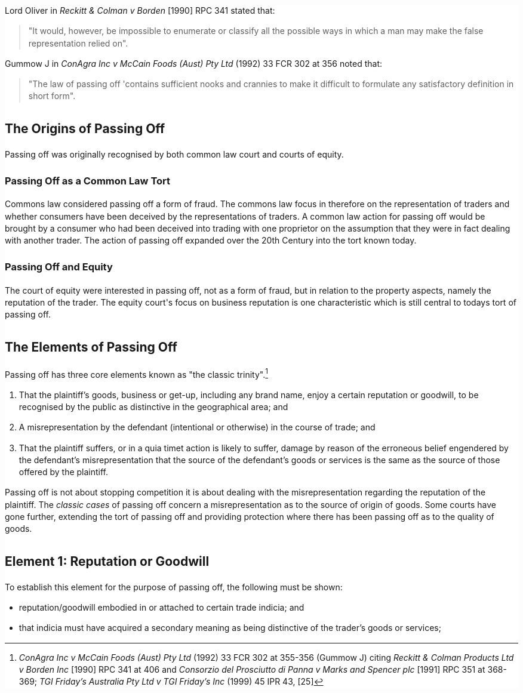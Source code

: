 Lord Oliver in *Reckitt & Colman v Borden* [1990] RPC 341 stated that:

>"It would, however, be impossible to enumerate or classify all the possible ways in which a man may make the false representation relied on".

Gummow J in *ConAgra Inc v McCain Foods (Aust) Pty Ltd* (1992) 33 FCR 302 at 356 noted that:

>"The law of passing off 'contains sufficient nooks and crannies to make it difficult to formulate any satisfactory definition in short form".



## The Origins of Passing Off

Passing off was originally recognised by both common law court and courts of equity.

### Passing Off as a Common Law Tort

Commons law considered passing off a form of fraud. The commons law focus in therefore on the representation of traders and whether consumers have been deceived by the representations of traders. A common law action for passing off would be brought by a consumer who had been deceived into trading with one proprietor on the assumption that they were in fact dealing with another trader. The action of passing off expanded over the 20th Century into the tort known today.

### Passing Off and Equity

The court of equity were interested in passing off, not as a form of fraud, but in relation to the property aspects, namely the reputation of the trader. The equity court's focus on business reputation is one characteristic which is still central to todays tort of passing off.  

## The Elements of Passing Off

Passing off has three core elements known as "the classic trinity".[^ConAgra]


[^ConAgra]: *ConAgra Inc v McCain Foods (Aust) Pty Ltd* (1992) 33 FCR 302 at 355-356 (Gummow J) citing *Reckitt & Colman Products Ltd v Borden Inc* [1990] RPC 341 at 406 and *Consorzio del Prosciutto di Panna v Marks and Spencer plc* [1991] RPC 351 at 368-369; *TGI Friday’s Australia Pty Ltd v TGI Friday’s Inc* (1999) 45 IPR 43, [25]

1. That the plaintiff’s goods, business or get-up, including any brand name, enjoy a certain reputation or goodwill, to be recognised by the public as distinctive in the geographical area; and

2. A misrepresentation by the defendant (intentional or otherwise) in the course of trade; and

3. That the plaintiff suffers, or in a quia timet action is likely to suffer, damage by reason of the erroneous belief engendered by the defendant’s misrepresentation that the source of the defendant’s goods or services is the same as the source of those offered by the plaintiff.

Passing off is not about stopping competition it is about dealing with the misrepresentation regarding the reputation of the plaintiff. The *classic cases* of passing off concern a misrepresentation as to the source of origin of goods. Some courts have gone further, extending the tort of passing off and providing protection where there has been passing off as to the quality of goods.

## Element 1: Reputation or Goodwill

To establish this element for the purpose of passing off, the following must be shown:

* reputation/goodwill embodied in or attached to certain trade indicia; and

* that indicia must have acquired a secondary meaning as being distinctive of the trader’s goods or services;


[^AUTOREPLACEDConAgraIncvMcCainFoodsAustPtyLtd199223IPR193at233ENDREPLACE]: *ConAgra Inc v McCain Foods (Aust) Pty Ltd* (1992) 23 IPR 193 at 233
[^AUTOREPLACEDReckittColmanENDREPLACE]: *Reckitt & Colman*
[^AUTOREPLACEDReckittColmanENDREPLACE]: *Reckitt & Colman*
[^AUTOREPLACEDCadburyvSquashENDREPLACE]: *Cadbury v Squash*
[^AUTOREPLACEDReckittColmanReddawayvBanhamENDREPLACE]: *Reckitt & Colman; Reddaway v Banham*
[^AUTOREPLACEDConAgraENDREPLACE]: *ConAgra*
[^AUTOREPLACEDConAgraperGummowJENDREPLACE]: *ConAgra* per Gummow J
[^AUTOREPLACEDHenschkevRosemountENDREPLACE]: *Henschke v Rosemount*
[^AUTOREPLACEDParkdalevPuxuENDREPLACE]: *Parkdale v Puxu*
[^AUTOREPLACEDAGSpaldingvGamage191532RPC273ENDREPLACE]: *AG Spalding v Gamage* (1915) 32 RPC 273
[^AUTOREPLACEDInterlegoAgvCronerTradingPtyLtd199239FCR348ENDREPLACE]: *Interlego Ag v Croner Trading Pty Ltd* (1992) 39 FCR 348.
[^AUTOREPLACEDat863CD44ENDREPLACE]: at 863 C-D [44]
[^SydRedBull]: *Sydneywide Distributors Pty Ltd v Red Bull Australia Pty Ltd* [2002] FCAFC 157
[^Parkdale]: *Parkdale Custom Built Furniture Pty Ltd v Puxo Pty Ltd* (1982) 149 CLR 19
[^Campomar]: *Campomar v Nike*
[^Cadbury]: *Cadbury Schweppes*
[^Bridgestock]: Lockhart J in *Bridge Stockbrokers v Bridges* (1984) 5 IPR 81
[^AUTOREPLACEDHendersonvRadioCorporationENDREPLACE]: *Henderson v Radio Corporation*
[^AUTOREPLACEDNormanvBennettENDREPLACE]: *Norman v Bennett*
[^AUTOREPLACEDHutchencevSouthSeaBubbleCoENDREPLACE]: *Hutchence v South Sea Bubble Co*
[^AUTOREPLACEDParkdalevPuxuENDREPLACE]: *Parkdale v Puxu*
[^Hogan]: Hogan v Koala Dundee Pty Ltd* [1988] FCA 333, *Pacific Dunlop Ltd v Hogan* [1989] FCA 185 and *Irvine v Talksport* Ltd [2002] EWHC 367 (Cth)
[^AUTOREPLACEDIrvinevTalksportLtd200257IPR621ENDREPLACE]: *Irvine v Talksport Ltd* (2002) 57 IPR 621